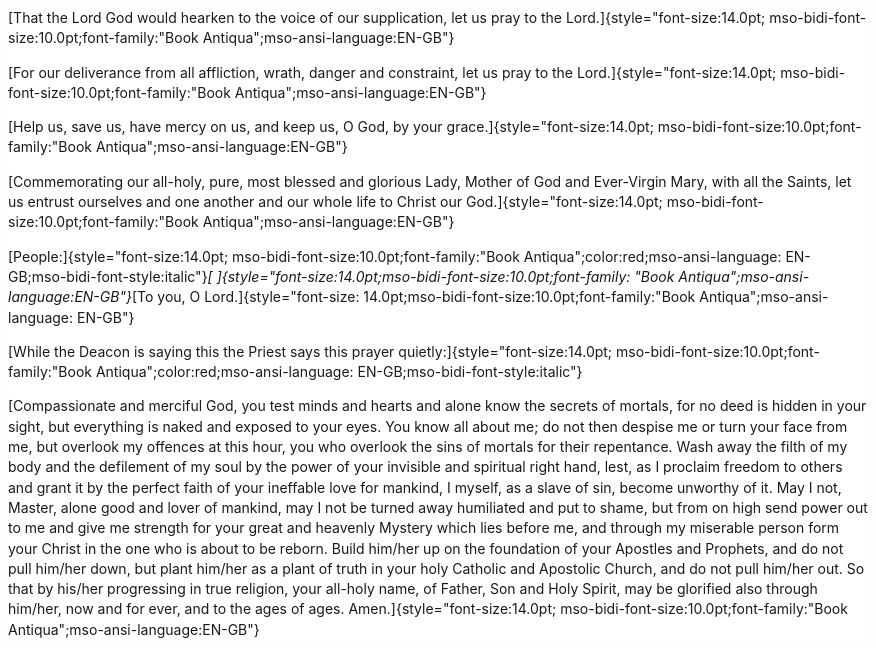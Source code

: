 [That the Lord God would hearken to the voice of our supplication, let
us pray to the Lord.]{style="font-size:14.0pt;
mso-bidi-font-size:10.0pt;font-family:"Book Antiqua";mso-ansi-language:EN-GB"}

[For our deliverance from all affliction, wrath, danger and constraint,
let us pray to the Lord.]{style="font-size:14.0pt;
mso-bidi-font-size:10.0pt;font-family:"Book Antiqua";mso-ansi-language:EN-GB"}

[Help us, save us, have mercy on us, and keep us, O God, by your
grace.]{style="font-size:14.0pt;
mso-bidi-font-size:10.0pt;font-family:"Book Antiqua";mso-ansi-language:EN-GB"}

[Commemorating our all-holy, pure, most blessed and glorious Lady,
Mother of God and Ever-Virgin Mary, with all the Saints, let us entrust
ourselves and one another and our whole life to Christ our
God.]{style="font-size:14.0pt;
mso-bidi-font-size:10.0pt;font-family:"Book Antiqua";mso-ansi-language:EN-GB"}

[People:]{style="font-size:14.0pt;
mso-bidi-font-size:10.0pt;font-family:"Book Antiqua";color:red;mso-ansi-language:
EN-GB;mso-bidi-font-style:italic"}*[
]{style="font-size:14.0pt;mso-bidi-font-size:10.0pt;font-family:
"Book Antiqua";mso-ansi-language:EN-GB"}*[To you, O
Lord.]{style="font-size:
14.0pt;mso-bidi-font-size:10.0pt;font-family:"Book Antiqua";mso-ansi-language:
EN-GB"}

[While the Deacon is saying this the Priest says this prayer
quietly:]{style="font-size:14.0pt;
mso-bidi-font-size:10.0pt;font-family:"Book Antiqua";color:red;mso-ansi-language:
EN-GB;mso-bidi-font-style:italic"}

[Compassionate and merciful God, you test minds and hearts and alone
know the secrets of mortals, for no deed is hidden in your sight, but
everything is naked and exposed to your eyes. You know all about me; do
not then despise me or turn your face from me, but overlook my offences
at this hour, you who overlook the sins of mortals for their repentance.
Wash away the filth of my body and the defilement of my soul by the
power of your invisible and spiritual right hand, lest, as I proclaim
freedom to others and grant it by the perfect faith of your ineffable
love for mankind, I myself, as a slave of sin, become unworthy of it.
May I not, Master, alone good and lover of mankind, may I not be turned
away humiliated and put to shame, but from on high send power out to me
and give me strength for your great and heavenly Mystery which lies
before me, and through my miserable person form your Christ in the one
who is about to be reborn. Build him/her up on the foundation of your
Apostles and Prophets, and do not pull him/her down, but plant him/her
as a plant of truth in your holy Catholic and Apostolic Church, and do
not pull him/her out. So that by his/her progressing in true religion,
your all-holy name, of Father, Son and Holy Spirit, may be glorified
also through him/her, now and for ever, and to the ages of ages.
Amen.]{style="font-size:14.0pt;
mso-bidi-font-size:10.0pt;font-family:"Book Antiqua";mso-ansi-language:EN-GB"}
